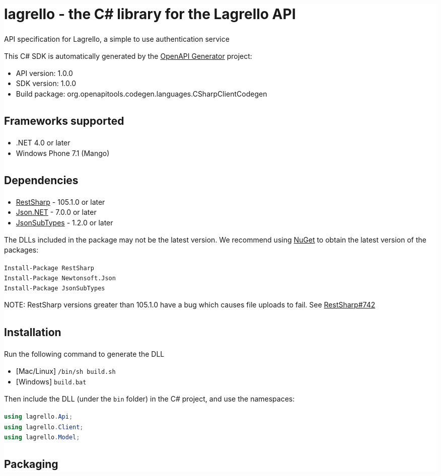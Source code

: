 # lagrello - the C# library for the Lagrello API

API specification for Lagrello, a simple to use authentication service

This C# SDK is automatically generated by the [OpenAPI Generator](https://openapi-generator.tech) project:

- API version: 1.0.0
- SDK version: 1.0.0
- Build package: org.openapitools.codegen.languages.CSharpClientCodegen

## Frameworks supported


- .NET 4.0 or later
- Windows Phone 7.1 (Mango)

## Dependencies


- [RestSharp](https://www.nuget.org/packages/RestSharp) - 105.1.0 or later
- [Json.NET](https://www.nuget.org/packages/Newtonsoft.Json/) - 7.0.0 or later
- [JsonSubTypes](https://www.nuget.org/packages/JsonSubTypes/) - 1.2.0 or later

The DLLs included in the package may not be the latest version. We recommend using [NuGet](https://docs.nuget.org/consume/installing-nuget) to obtain the latest version of the packages:

```
Install-Package RestSharp
Install-Package Newtonsoft.Json
Install-Package JsonSubTypes
```

NOTE: RestSharp versions greater than 105.1.0 have a bug which causes file uploads to fail. See [RestSharp#742](https://github.com/restsharp/RestSharp/issues/742)

## Installation

Run the following command to generate the DLL

- [Mac/Linux] `/bin/sh build.sh`
- [Windows] `build.bat`

Then include the DLL (under the `bin` folder) in the C# project, and use the namespaces:

```csharp
using lagrello.Api;
using lagrello.Client;
using lagrello.Model;

```


## Packaging

